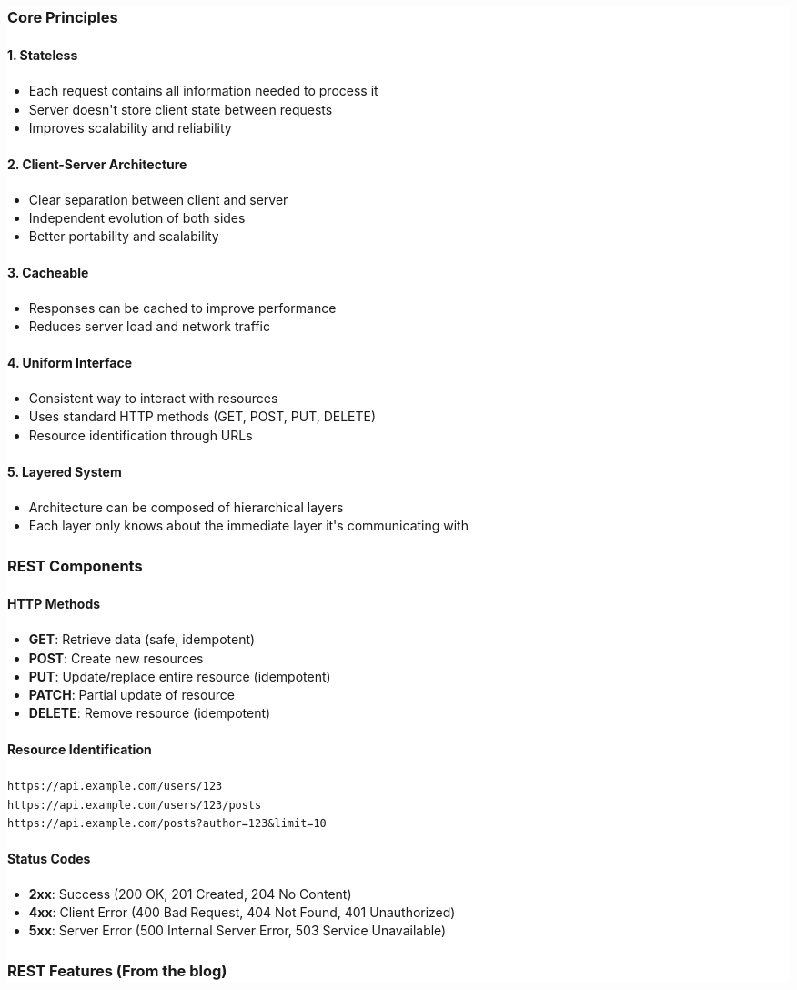 ### Core Principles

#### 1. **Stateless**

- Each request contains all information needed to process it
- Server doesn't store client state between requests
- Improves scalability and reliability

#### 2. **Client-Server Architecture**

- Clear separation between client and server
- Independent evolution of both sides
- Better portability and scalability

#### 3. **Cacheable**

- Responses can be cached to improve performance
- Reduces server load and network traffic

#### 4. **Uniform Interface**

- Consistent way to interact with resources
- Uses standard HTTP methods (GET, POST, PUT, DELETE)
- Resource identification through URLs

#### 5. **Layered System**

- Architecture can be composed of hierarchical layers
- Each layer only knows about the immediate layer it's communicating with

### REST Components

#### HTTP Methods

- **GET**: Retrieve data (safe, idempotent)
- **POST**: Create new resources
- **PUT**: Update/replace entire resource (idempotent)
- **PATCH**: Partial update of resource
- **DELETE**: Remove resource (idempotent)

#### Resource Identification

```
https://api.example.com/users/123
https://api.example.com/users/123/posts
https://api.example.com/posts?author=123&limit=10
```

#### Status Codes

- **2xx**: Success (200 OK, 201 Created, 204 No Content)
- **4xx**: Client Error (400 Bad Request, 404 Not Found, 401 Unauthorized)
- **5xx**: Server Error (500 Internal Server Error, 503 Service Unavailable)

### REST Features (From the blog)
